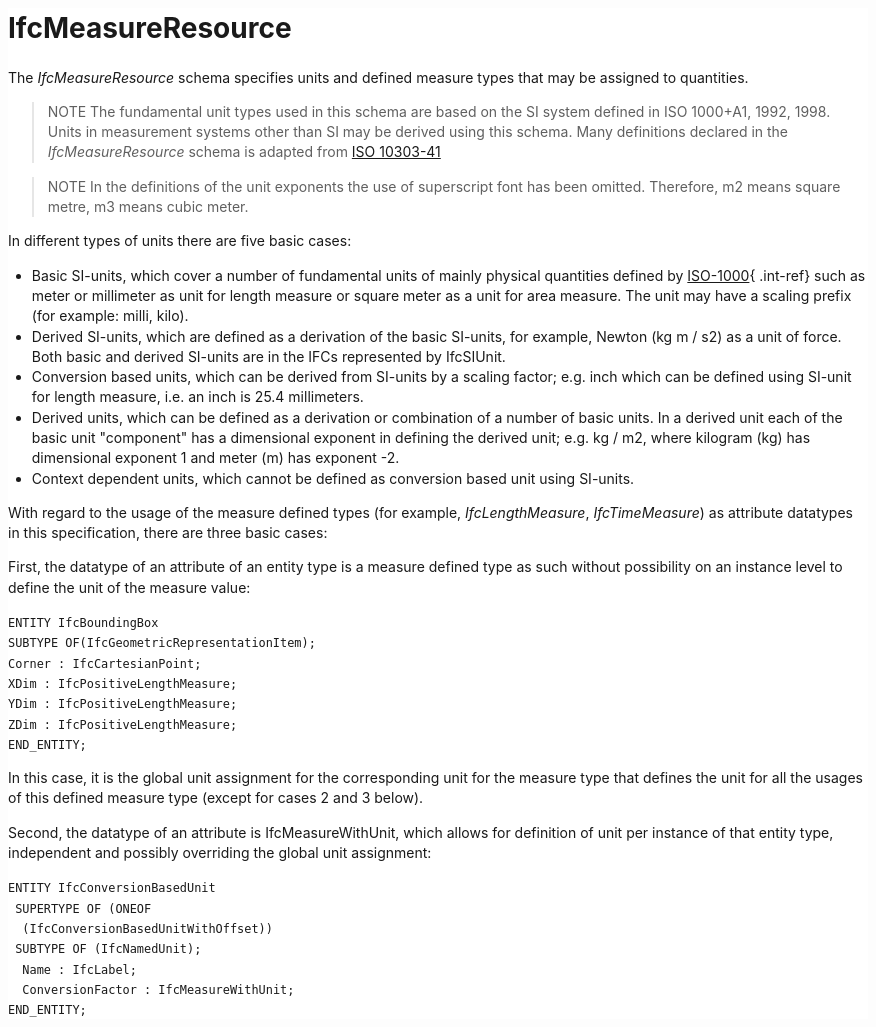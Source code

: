 IfcMeasureResource
==================

The _IfcMeasureResource_ schema specifies units and defined measure types that may be assigned to quantities.

> NOTE  The fundamental unit types used in this schema are based on the SI system defined in ISO 1000+A1, 1992, 1998. Units in measurement systems other than SI may be derived using this schema. Many definitions declared in the _IfcMeasureResource_ schema is adapted from [ISO 10303-41](../content/bibliography.htm#iso-10303-41)

> NOTE  In the definitions of the unit exponents the use of superscript font has been omitted. Therefore, m2 means square metre, m3 means cubic meter.

In different types of units there are five basic cases:

* Basic SI-units, which cover a number of fundamental units of mainly physical quantities defined by [ISO-1000](../content/bibliography.htm#iso-1000){ .int-ref} such as meter or millimeter as unit for length measure or square meter as a unit for area measure. The unit may have a scaling prefix (for example: milli, kilo).
* Derived SI-units, which are defined as a derivation of the basic SI-units, for example, Newton (kg m / s2) as a unit of force. Both basic and derived SI-units are in the IFCs represented by IfcSIUnit.
* Conversion based units, which can be derived from SI-units by a scaling factor; e.g. inch which can be defined using SI-unit for length measure, i.e. an inch is 25.4 millimeters.
* Derived units, which can be defined as a derivation or combination of a number of basic units. In a derived unit each of the basic unit "component" has a dimensional exponent in defining the derived unit; e.g. kg / m2, where kilogram (kg) has dimensional exponent 1 and meter (m) has exponent -2.
* Context dependent units, which cannot be defined as conversion based unit using SI-units.

With regard to the usage of the measure defined types (for example, _IfcLengthMeasure_, _IfcTimeMeasure_) as attribute datatypes in this specification, there are three basic cases:

First, the datatype of an attribute of an entity type is a measure defined type as such without possibility on an instance level to define the unit of the measure value:

```
ENTITY IfcBoundingBox
SUBTYPE OF(IfcGeometricRepresentationItem);
Corner : IfcCartesianPoint;
XDim : IfcPositiveLengthMeasure;
YDim : IfcPositiveLengthMeasure;
ZDim : IfcPositiveLengthMeasure;
END_ENTITY;
```

In this case, it is the global unit assignment for the corresponding unit for the measure type that defines the unit for all the usages of this defined measure type (except for cases 2 and 3 below).

Second, the datatype of an attribute is IfcMeasureWithUnit, which allows for definition of unit per instance of that entity type, independent and possibly overriding the global unit assignment:

```
ENTITY IfcConversionBasedUnit
 SUPERTYPE OF (ONEOF
  (IfcConversionBasedUnitWithOffset))
 SUBTYPE OF (IfcNamedUnit);
  Name : IfcLabel;
  ConversionFactor : IfcMeasureWithUnit;
END_ENTITY;
```
